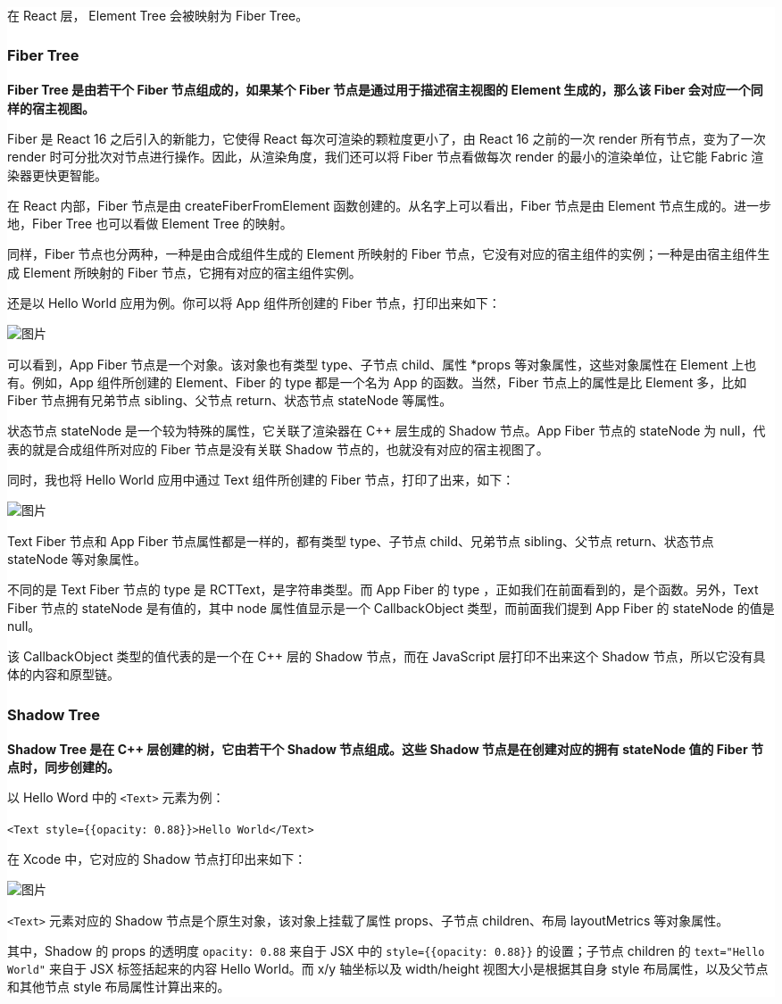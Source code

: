 在 React 层， Element Tree 会被映射为 Fiber Tree。

### Fiber Tree

**Fiber Tree 是由若干个 Fiber 节点组成的，如果某个 Fiber 节点是通过用于描述宿主视图的 Element 生成的，那么该 Fiber 会对应一个同样的宿主视图。**

Fiber 是 React 16 之后引入的新能力，它使得 React 每次可渲染的颗粒度更小了，由 React 16 之前的一次 render 所有节点，变为了一次 render 时可分批次对节点进行操作。因此，从渲染角度，我们还可以将 Fiber 节点看做每次 render 的最小的渲染单位，让它能 Fabric 渲染器更快更智能。

在 React 内部，Fiber 节点是由 createFiberFromElement 函数创建的。从名字上可以看出，Fiber 节点是由 Element 节点生成的。进一步地，Fiber Tree 也可以看做 Element Tree 的映射。

同样，Fiber 节点也分两种，一种是由合成组件生成的 Element 所映射的 Fiber 节点，它没有对应的宿主组件的实例；一种是由宿主组件生成 Element 所映射的 Fiber 节点，它拥有对应的宿主组件实例。

还是以 Hello World 应用为例。你可以将 App 组件所创建的 Fiber 节点，打印出来如下：

![图片](https://static001.geekbang.org/resource/image/85/09/854e4e39ecd271cbb78078bd63397e09.jpg?wh=1013x717)

可以看到，App Fiber 节点是一个对象。该对象也有类型 type、子节点 child、属性 \*props 等对象属性，这些对象属性在 Element 上也有。例如，App 组件所创建的 Element、Fiber 的 type 都是一个名为 App 的函数。当然，Fiber 节点上的属性是比 Element 多，比如 Fiber 节点拥有兄弟节点 sibling、父节点 return、状态节点 stateNode 等属性。

状态节点 stateNode 是一个较为特殊的属性，它关联了渲染器在 C++ 层生成的 Shadow 节点。App Fiber 节点的 stateNode 为 null，代表的就是合成组件所对应的 Fiber 节点是没有关联 Shadow 节点的，也就没有对应的宿主视图了。

同时，我也将 Hello World 应用中通过 Text 组件所创建的 Fiber 节点，打印了出来，如下：

![图片](https://static001.geekbang.org/resource/image/b0/d1/b0b17ef1e46dff127cc4428f117356d1.jpg?wh=1018x600)

Text Fiber 节点和 App Fiber 节点属性都是一样的，都有类型 type、子节点 child、兄弟节点 sibling、父节点 return、状态节点 stateNode 等对象属性。

不同的是 Text Fiber 节点的 type 是 RCTText，是字符串类型。而 App Fiber 的 type ，正如我们在前面看到的，是个函数。另外，Text Fiber 节点的 stateNode 是有值的，其中 node 属性值显示是一个 CallbackObject 类型，而前面我们提到 App Fiber 的 stateNode 的值是 null。

该 CallbackObject 类型的值代表的是一个在 C++ 层的 Shadow 节点，而在 JavaScript 层打印不出来这个 Shadow 节点，所以它没有具体的内容和原型链。

### Shadow Tree

**Shadow Tree 是在 C++ 层创建的树，它由若干个 Shadow 节点组成。这些 Shadow 节点是在创建对应的拥有 stateNode 值的 Fiber 节点时，同步创建的。**

以 Hello Word 中的 `<Text>` 元素为例：

```plain
<Text style={{opacity: 0.88}}>Hello World</Text>

```

在 Xcode 中，它对应的 Shadow 节点打印出来如下：

![图片](https://static001.geekbang.org/resource/image/e6/09/e659b4a2575054f18cd0d544c160bf09.jpg?wh=1016x876)

`<Text>` 元素对应的 Shadow 节点是个原生对象，该对象上挂载了属性 props、子节点 children、布局 layoutMetrics 等对象属性。

其中，Shadow 的 props 的透明度 `opacity: 0.88` 来自于 JSX 中的 `style={{opacity: 0.88}}` 的设置；子节点 children 的 `text="Hello World"` 来自于 JSX 标签括起来的内容 Hello World。而 x/y 轴坐标以及 width/height 视图大小是根据其自身 style 布局属性，以及父节点和其他节点 style 布局属性计算出来的。
